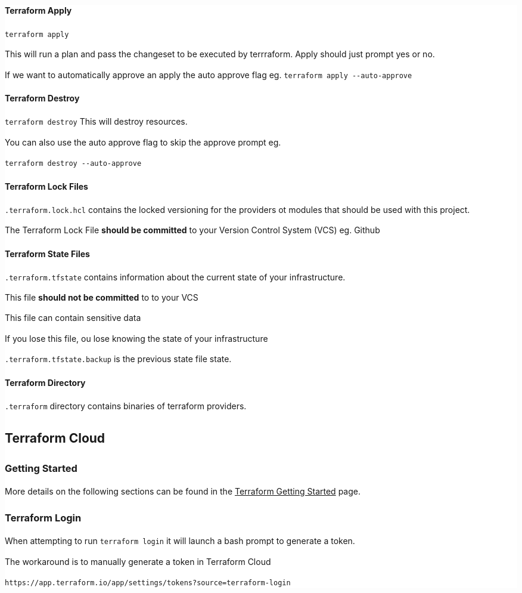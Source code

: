 #### Terraform Apply

`terraform apply`

This will run a plan and pass the changeset to be executed by terrraform. Apply should just  prompt yes or no.

If we want to automatically approve an apply the auto approve flag eg. `terraform apply --auto-approve`

#### Terraform Destroy

`terraform destroy`
This will destroy resources.

You can also use the auto approve flag to skip the approve prompt eg.

`terraform destroy --auto-approve`

#### Terraform Lock Files

`.terraform.lock.hcl` contains the locked versioning for the providers ot modules that should be used with this project.

The Terraform Lock File **should be committed** to your Version Control System (VCS) eg. Github

#### Terraform State Files

`.terraform.tfstate` contains information about the current state of your infrastructure.

This file **should not be committed** to to your VCS

This file can contain sensitive data

If you lose this file, ou lose knowing the state of your infrastructure

`.terraform.tfstate.backup` is the previous state file state.

#### Terraform Directory

`.terraform` directory contains binaries of terraform providers.


## Terraform Cloud


### Getting Started

More details on the following sections can be found in the [Terraform Getting Started](https://developer.hashicorp.com/terraform/tutorials/aws-get-started/aws-remote?wvideo=a2i7g8n5zj) page.

### Terraform Login


When attempting to run `terraform login` it will launch a bash prompt to generate a token. 

The workaround is to manually generate a token in Terraform Cloud
```
https://app.terraform.io/app/settings/tokens?source=terraform-login
```
